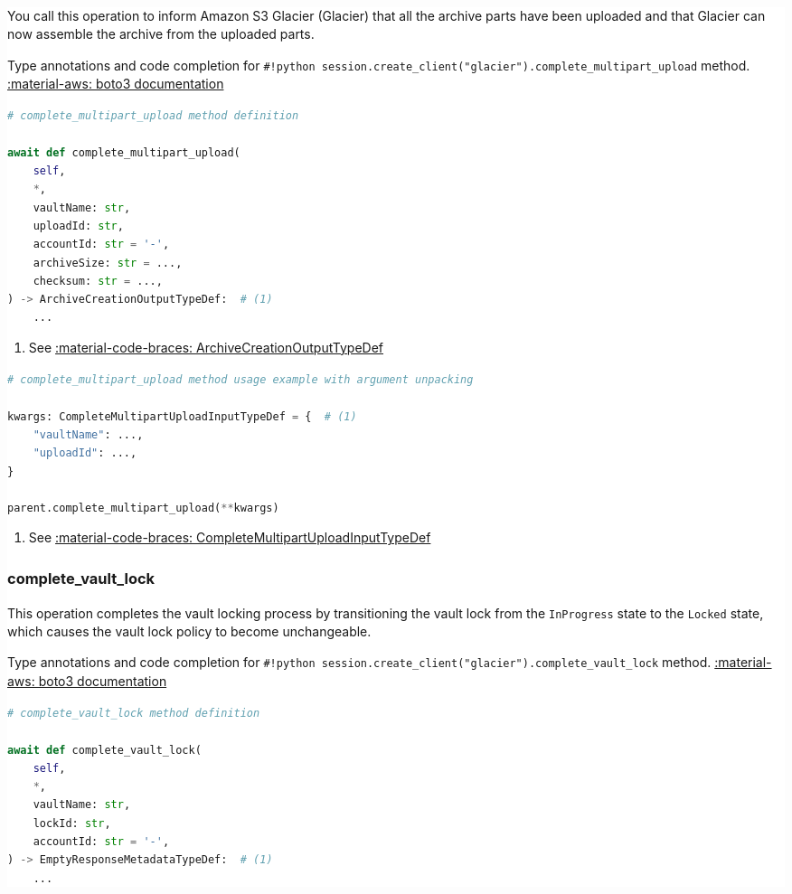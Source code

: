 You call this operation to inform Amazon S3 Glacier (Glacier) that all the
archive parts have been uploaded and that Glacier can now assemble the archive
from the uploaded parts.

Type annotations and code completion for `#!python session.create_client("glacier").complete_multipart_upload` method.
[:material-aws: boto3 documentation](https://boto3.amazonaws.com/v1/documentation/api/latest/reference/services/glacier/client/complete_multipart_upload.html)

```python
# complete_multipart_upload method definition

await def complete_multipart_upload(
    self,
    *,
    vaultName: str,
    uploadId: str,
    accountId: str = '-',
    archiveSize: str = ...,
    checksum: str = ...,
) -> ArchiveCreationOutputTypeDef:  # (1)
    ...
```

1. See [:material-code-braces: ArchiveCreationOutputTypeDef](./type_defs.md#archivecreationoutputtypedef) 


```python
# complete_multipart_upload method usage example with argument unpacking

kwargs: CompleteMultipartUploadInputTypeDef = {  # (1)
    "vaultName": ...,
    "uploadId": ...,
}

parent.complete_multipart_upload(**kwargs)
```

1. See [:material-code-braces: CompleteMultipartUploadInputTypeDef](./type_defs.md#completemultipartuploadinputtypedef) 

### complete\_vault\_lock

This operation completes the vault locking process by transitioning the vault
lock from the <code>InProgress</code> state to the <code>Locked</code> state,
which causes the vault lock policy to become unchangeable.

Type annotations and code completion for `#!python session.create_client("glacier").complete_vault_lock` method.
[:material-aws: boto3 documentation](https://boto3.amazonaws.com/v1/documentation/api/latest/reference/services/glacier/client/complete_vault_lock.html)

```python
# complete_vault_lock method definition

await def complete_vault_lock(
    self,
    *,
    vaultName: str,
    lockId: str,
    accountId: str = '-',
) -> EmptyResponseMetadataTypeDef:  # (1)
    ...
```
